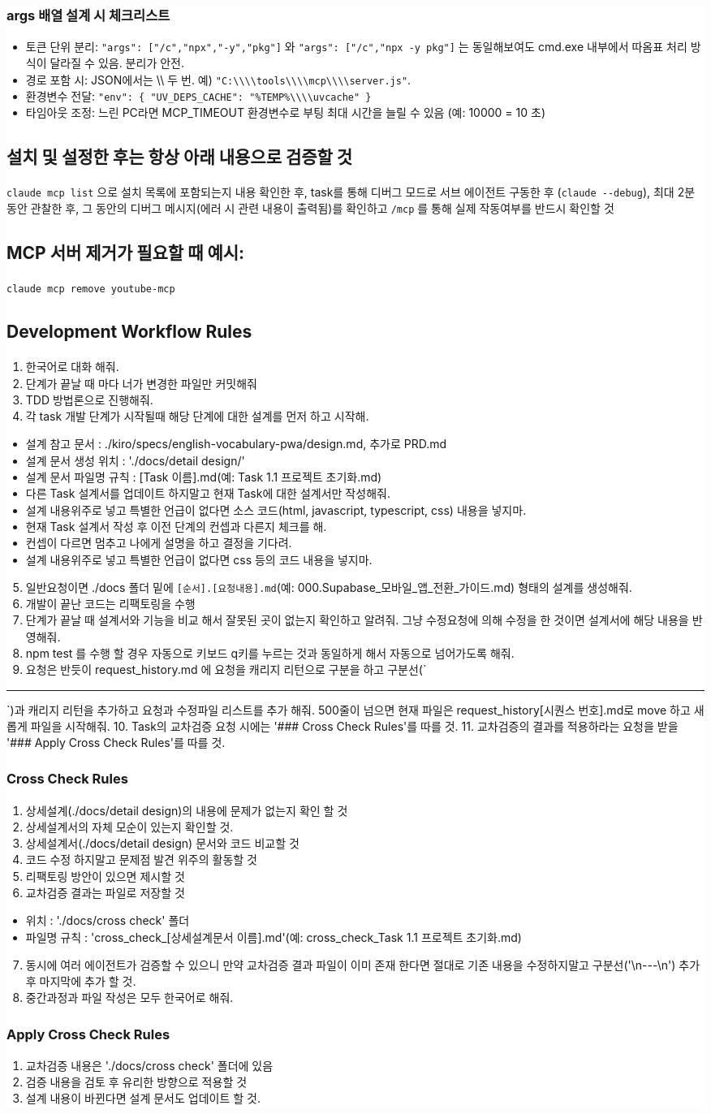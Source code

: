 ### args 배열 설계 시 체크리스트

- 토큰 단위 분리: `"args": ["/c","npx","-y","pkg"]` 와 `"args": ["/c","npx -y pkg"]` 는 동일해보여도 cmd.exe 내부에서 따옴표 처리 방식이 달라질 수 있음. 분리가 안전.
- 경로 포함 시: JSON에서는 \\\\ 두 번. 예) `"C:\\\\tools\\\\mcp\\\\server.js"`.
- 환경변수 전달: `"env": { "UV_DEPS_CACHE": "%TEMP%\\\\uvcache" }`
- 타임아웃 조정: 느린 PC라면 MCP_TIMEOUT 환경변수로 부팅 최대 시간을 늘릴 수 있음 (예: 10000 = 10 초)

## 설치 및 설정한 후는 항상 아래 내용으로 검증할 것

`claude mcp list` 으로 설치 목록에 포함되는지 내용 확인한 후,
task를 통해 디버그 모드로 서브 에이전트 구동한 후 (`claude --debug`), 최대 2분 동안 관찰한 후, 그 동안의 디버그 메시지(에러 시 관련 내용이 출력됨)를 확인하고 `/mcp` 를 통해 실제 작동여부를 반드시 확인할 것

## MCP 서버 제거가 필요할 때 예시:
```bash
claude mcp remove youtube-mcp
```



## Development Workflow Rules
1. 한국어로 대화 해줘.
2. 단계가 끝날 때 마다 너가 변경한 파일만 커밋해줘
3. TDD 방법론으로 진행해줘.
4. 각 task 개발 단계가 시작될때 해당 단계에 대한 설계를 먼저 하고 시작해. 
 - 설계 참고 문서 : ./kiro/specs/english-vocabulary-pwa/design.md, 추가로 PRD.md
 - 설계 문서 생성 위치 : './docs/detail design/' 
 - 설계 문서 파일명 규칙 : [Task 이름].md(예: Task 1.1 프로젝트 초기화.md)
 - 다른 Task 설계서를 업데이트 하지말고 현재 Task에 대한 설계서만  작성해줘.
 - 설계 내용위주로 넣고 특별한 언급이 없다면 소스 코드(html, javascript, typescript, css) 내용을 넣지마.
 - 현재 Task 설계서 작성 후 이전 단계의 컨셉과 다른지 체크를 해. 
 - 컨셉이 다르면 멈추고 나에게 설명을 하고 결정을 기다려.
 - 설계 내용위주로 넣고 특별한 언급이 없다면 css 등의 코드 내용을 넣지마.
5. 일반요청이면 ./docs 폴더 밑에 `[순서].[요청내용].md`(예: 000.Supabase_모바일_앱_전환_가이드.md) 형태의 설계를 생성해줘.
6. 개발이 끝난 코드는 리팩토링을 수행
7. 단계가 끝날 때 설계서와 기능을 비교 해서 잘못된 곳이 없는지 확인하고 알려줘. 그냥 수정요청에 의해 수정을 한 것이면 설계서에 해당 내용을 반영해줘.
8. npm test 를 수행 할 경우 자동으로 키보드 q키를 누르는 것과 동일하게 해서 자동으로 넘어가도록 해줘.
9. 요청은 반듯이 request_history.md 에 요청을 캐리지 리턴으로 구분을 하고 구분선(`
------
`)과 캐리지 리턴을 추가하고 요청과 수정파일 리스트를 추가 해줘. 500줄이 넘으면 현재 파일은 request_history[시퀀스 번호].md로 move 하고 새롭게 파일을 시작해줘.
10. Task의 교차검증 요청 시에는 '### Cross Check Rules'를 따를 것. 
11. 교차검증의 결과를 적용하라는 요청을 받을 '### Apply Cross Check Rules'를 따를 것.


### Cross Check Rules
1. 상세설계(./docs/detail design)의 내용에 문제가 없는지 확인 할 것
2. 상세설계서의 자체 모순이 있는지 확인할 것.
3. 상세설계서(./docs/detail design) 문서와 코드 비교할 것
4. 코드 수정 하지말고 문제점 발견 위주의 활동할 것
5. 리팩토링 방안이 있으면 제시할 것
6. 교차검증 결과는 파일로 저장할 것
  - 위치 : './docs/cross check' 폴더
  - 파일명 규칙 : 'cross_check_[상세설계문서 이름].md'(예: cross_check_Task 1.1 프로젝트 초기화.md)
7. 동시에 여러 에이전트가 검증할 수 있으니 만약 교차검증 결과 파일이 이미 존재 한다면 절대로 기존 내용을 수정하지말고 구분선('\n---\n') 추가 후 마지막에 추가 할 것.
8. 중간과정과 파일 작성은 모두 한국어로 해줘.

### Apply Cross Check Rules
1. 교차검증 내용은 './docs/cross check' 폴더에 있음
2. 검증 내용을 검토 후 유리한 방향으로 적용할 것
3. 설계 내용이 바뀐다면 설계 문서도 업데이트 할 것.